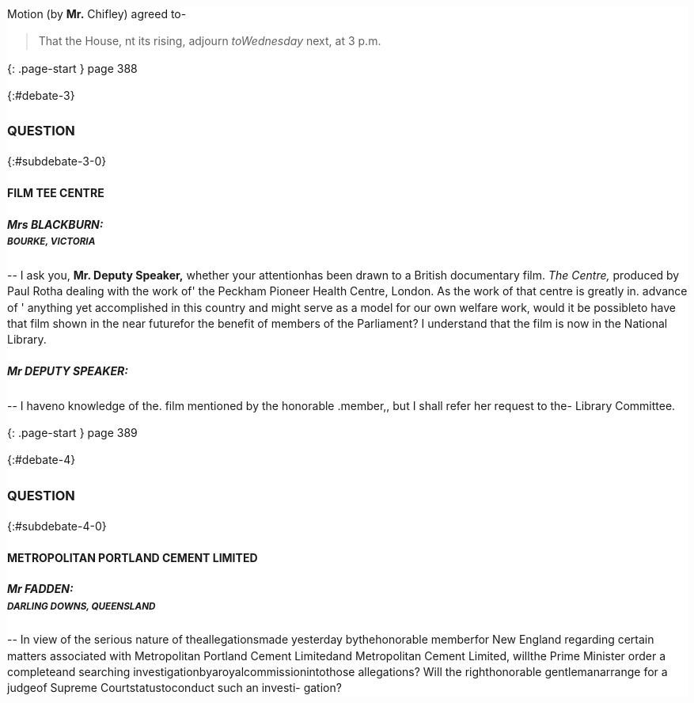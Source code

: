 Motion (by  **Mr.**  Chifley)  agreed to- 

  >That the House, nt its rising, adjourn  *toWednesday*  next, at 3 p.m. 

{: .page-start }
page 388

{:#debate-3}
### QUESTION

{:#subdebate-3-0}
#### FILM TEE CENTRE

##### Mrs BLACKBURN:<br><small class="text-muted">BOURKE, VICTORIA</small>

-- I ask you,  **Mr. Deputy Speaker,**  whether your attentionhas been drawn to a British documentary film.  *The Centre,*  produced by Paul  Rotha  dealing with the work of' the Peckham Pioneer Health Centre, London. As the work of that centre is greatly in. advance of ' anything yet accomplished in this country and might serve as a model for our own welfare work, would it be possibleto have that film shown in the near futurefor the benefit of members of the Parliament? I understand that the film is now in the National Library. 

##### Mr DEPUTY SPEAKER:

-- I haveno knowledge of the. film mentioned by the honorable .member,, but I shall refer her request to the- Library Committee. 

{: .page-start }
page 389

{:#debate-4}
### QUESTION

{:#subdebate-4-0}
#### METROPOLITAN PORTLAND CEMENT LIMITED

##### Mr FADDEN:<br><small class="text-muted">DARLING DOWNS, QUEENSLAND</small>

-- In view of the serious nature of theallegationsmade yesterday bythehonorable memberfor New England regarding certain matters associated with Metropolitan Portland Cement Limitedand Metropolitan Cement Limited, willthe Prime Minister order a completeand searching investigationbyaroyalcommissionintothose allegations? Will the righthonorable gentlemanarrange for a judgeof Supreme Courtstatustoconduct such an investi- gation? 
